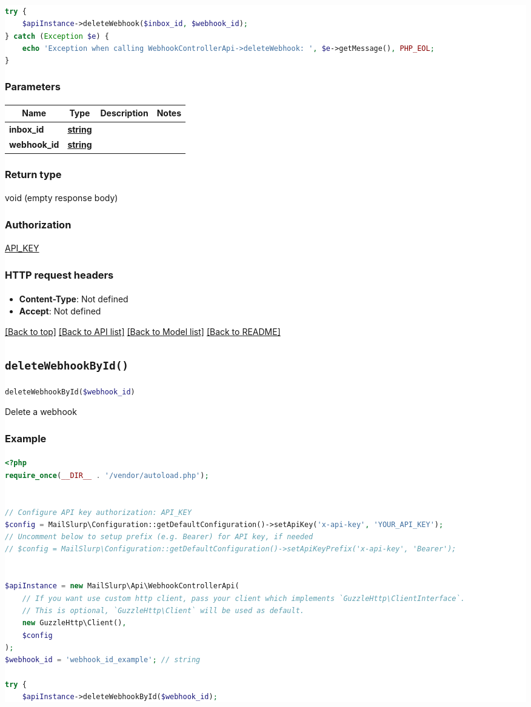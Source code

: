 ```php
try {
    $apiInstance->deleteWebhook($inbox_id, $webhook_id);
} catch (Exception $e) {
    echo 'Exception when calling WebhookControllerApi->deleteWebhook: ', $e->getMessage(), PHP_EOL;
}
```

### Parameters

Name | Type | Description  | Notes
------------- | ------------- | ------------- | -------------
 **inbox_id** | [**string**](../Model/)|  |
 **webhook_id** | [**string**](../Model/)|  |

### Return type

void (empty response body)

### Authorization

[API_KEY](../../README#API_KEY)

### HTTP request headers

- **Content-Type**: Not defined
- **Accept**: Not defined

[[Back to top]](#) [[Back to API list]](../../README#endpoints)
[[Back to Model list]](../../README#models)
[[Back to README]](../../README)

## `deleteWebhookById()`

```php
deleteWebhookById($webhook_id)
```

Delete a webhook

### Example

```php
<?php
require_once(__DIR__ . '/vendor/autoload.php');


// Configure API key authorization: API_KEY
$config = MailSlurp\Configuration::getDefaultConfiguration()->setApiKey('x-api-key', 'YOUR_API_KEY');
// Uncomment below to setup prefix (e.g. Bearer) for API key, if needed
// $config = MailSlurp\Configuration::getDefaultConfiguration()->setApiKeyPrefix('x-api-key', 'Bearer');


$apiInstance = new MailSlurp\Api\WebhookControllerApi(
    // If you want use custom http client, pass your client which implements `GuzzleHttp\ClientInterface`.
    // This is optional, `GuzzleHttp\Client` will be used as default.
    new GuzzleHttp\Client(),
    $config
);
$webhook_id = 'webhook_id_example'; // string

try {
    $apiInstance->deleteWebhookById($webhook_id);
```